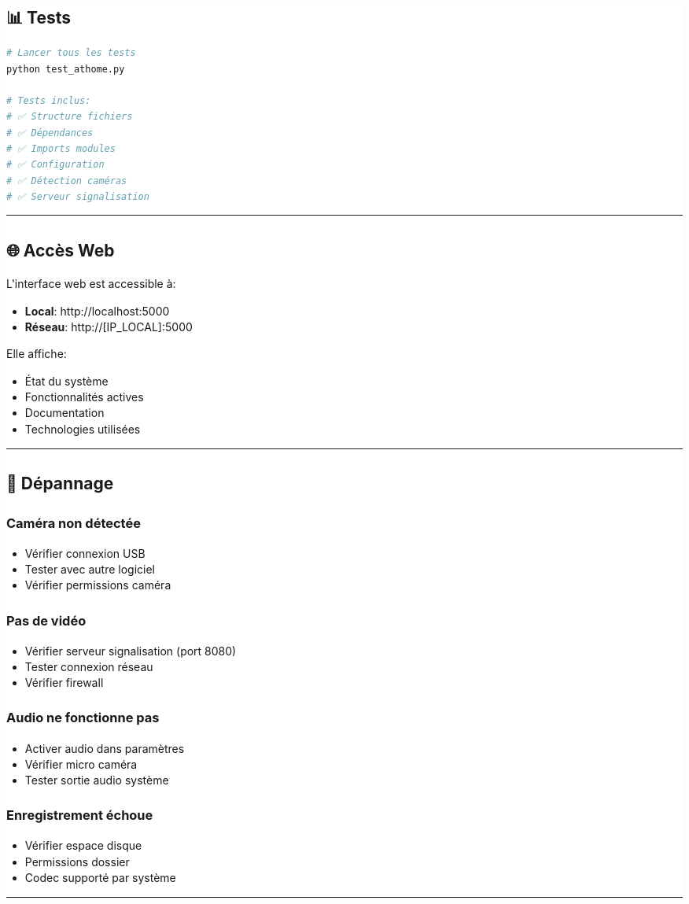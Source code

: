 
## 📊 Tests

```bash
# Lancer tous les tests
python test_athome.py

# Tests inclus:
# ✅ Structure fichiers
# ✅ Dépendances
# ✅ Imports modules
# ✅ Configuration
# ✅ Détection caméras
# ✅ Serveur signalisation
```

---

## 🌐 Accès Web

L'interface web est accessible à:
- **Local**: http://localhost:5000
- **Réseau**: http://[IP_LOCAL]:5000

Elle affiche:
- État du système
- Fonctionnalités actives
- Documentation
- Technologies utilisées

---

## 🐛 Dépannage

### Caméra non détectée
- Vérifier connexion USB
- Tester avec autre logiciel
- Vérifier permissions caméra

### Pas de vidéo
- Vérifier serveur signalisation (port 8080)
- Tester connexion réseau
- Vérifier firewall

### Audio ne fonctionne pas
- Activer audio dans paramètres
- Vérifier micro caméra
- Tester sortie audio système

### Enregistrement échoue
- Vérifier espace disque
- Permissions dossier
- Codec supporté par système

---